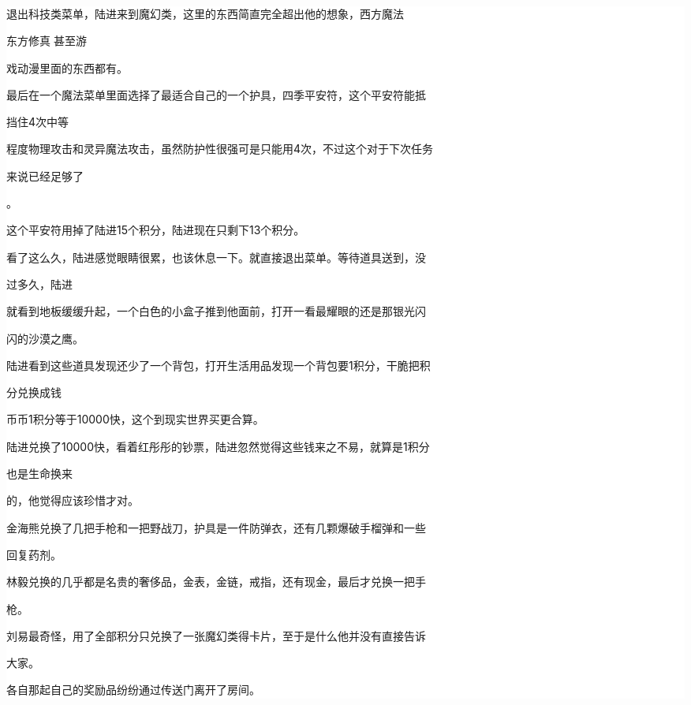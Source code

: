 

退出科技类菜单，陆进来到魔幻类，这里的东西简直完全超出他的想象，西方魔法

东方修真 甚至游

戏动漫里面的东西都有。



最后在一个魔法菜单里面选择了最适合自己的一个护具，四季平安符，这个平安符能抵

挡住4次中等



程度物理攻击和灵异魔法攻击，虽然防护性很强可是只能用4次，不过这个对于下次任务

来说已经足够了



。



这个平安符用掉了陆进15个积分，陆进现在只剩下13个积分。



看了这么久，陆进感觉眼睛很累，也该休息一下。就直接退出菜单。等待道具送到，没

过多久，陆进

就看到地板缓缓升起，一个白色的小盒子推到他面前，打开一看最耀眼的还是那银光闪

闪的沙漠之鹰。

陆进看到这些道具发现还少了一个背包，打开生活用品发现一个背包要1积分，干脆把积

分兑换成钱

币币1积分等于10000快，这个到现实世界买更合算。

陆进兑换了10000快，看着红彤彤的钞票，陆进忽然觉得这些钱来之不易，就算是1积分

也是生命换来



的，他觉得应该珍惜才对。

金海熊兑换了几把手枪和一把野战刀，护具是一件防弹衣，还有几颗爆破手榴弹和一些

回复药剂。

林毅兑换的几乎都是名贵的奢侈品，金表，金链，戒指，还有现金，最后才兑换一把手

枪。



刘易最奇怪，用了全部积分只兑换了一张魔幻类得卡片，至于是什么他并没有直接告诉

大家。



各自那起自己的奖励品纷纷通过传送门离开了房间。

